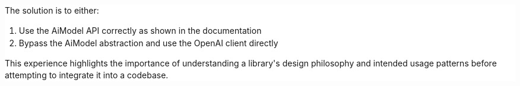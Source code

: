 The solution is to either:
1. Use the AiModel API correctly as shown in the documentation
2. Bypass the AiModel abstraction and use the OpenAI client directly

This experience highlights the importance of understanding a library's design philosophy and intended usage patterns before attempting to integrate it into a codebase.